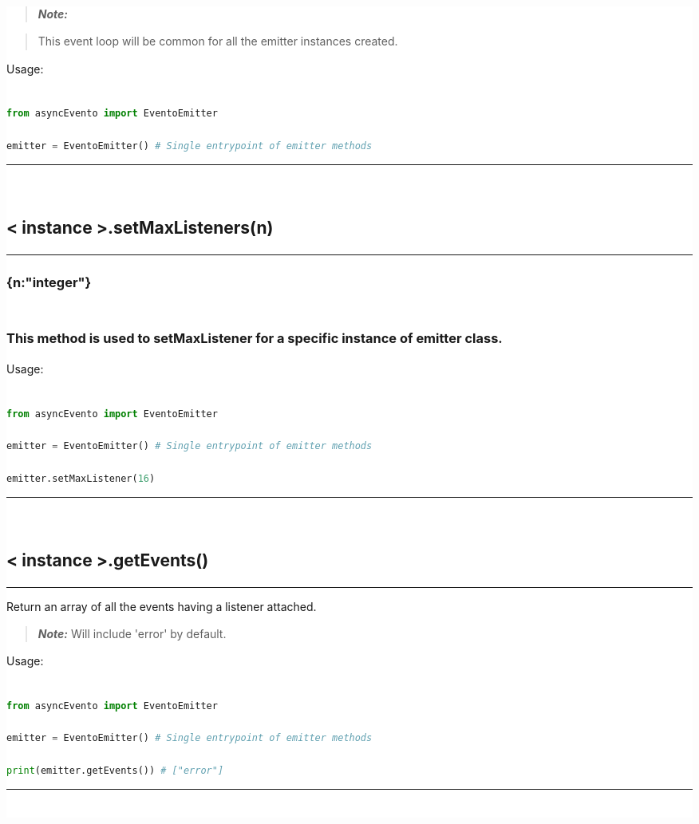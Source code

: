 
> ***Note:***

> This event loop will be common for all the emitter instances created.

Usage:

```python

from asyncEvento import EventoEmitter

emitter = EventoEmitter() # Single entrypoint of emitter methods

```
***
<br>

## < instance >.setMaxListeners(n)
***
### {n:"integer"} <br><br>

### This method is used to setMaxListener for a specific instance of emitter class.

Usage:

```python

from asyncEvento import EventoEmitter

emitter = EventoEmitter() # Single entrypoint of emitter methods

emitter.setMaxListener(16)

```
***
<br>

## < instance >.getEvents()
***
Return an array of all the events having a listener attached.

> ***Note:***
> Will include 'error' by default.

Usage:

```python

from asyncEvento import EventoEmitter

emitter = EventoEmitter() # Single entrypoint of emitter methods

print(emitter.getEvents()) # ["error"]

```
***
<br>
